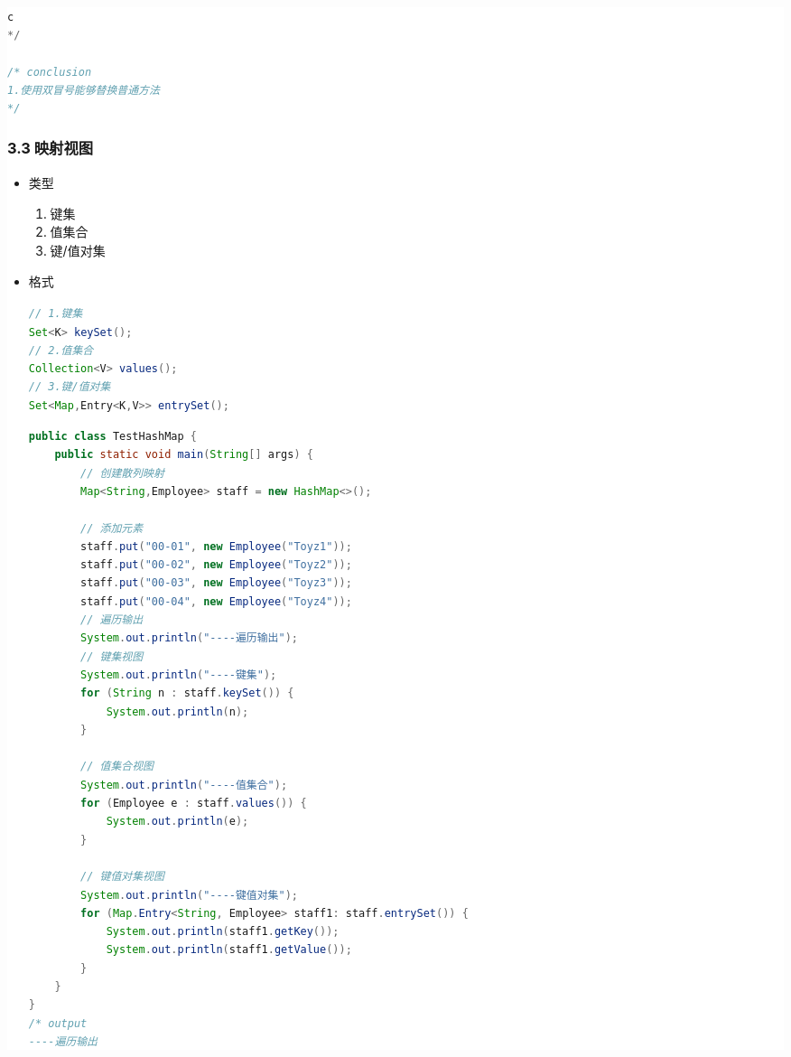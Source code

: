   ```java
  c
  */
  
  /* conclusion
  1.使用双冒号能够替换普通方法
  */
  
  ```

### 3.3 映射视图

- 类型

  1. 键集
  2. 值集合
  3. 键/值对集

- 格式

  ```java
  // 1.键集
  Set<K> keySet();
  // 2.值集合
  Collection<V> values();
  // 3.键/值对集
  Set<Map,Entry<K,V>> entrySet();
  
  ```

  

  ```java
  public class TestHashMap {
      public static void main(String[] args) {
          // 创建散列映射
          Map<String,Employee> staff = new HashMap<>();
  
          // 添加元素
          staff.put("00-01", new Employee("Toyz1"));
          staff.put("00-02", new Employee("Toyz2"));
          staff.put("00-03", new Employee("Toyz3"));
          staff.put("00-04", new Employee("Toyz4"));
          // 遍历输出
          System.out.println("----遍历输出");
          // 键集视图
          System.out.println("----键集");
          for (String n : staff.keySet()) {
              System.out.println(n);
          }
  
          // 值集合视图
          System.out.println("----值集合");
          for (Employee e : staff.values()) {
              System.out.println(e);
          }
  
          // 键值对集视图
          System.out.println("----键值对集");
          for (Map.Entry<String, Employee> staff1: staff.entrySet()) {
              System.out.println(staff1.getKey());
              System.out.println(staff1.getValue());
          }
      }
  }
  /* output
  ----遍历输出
  ```